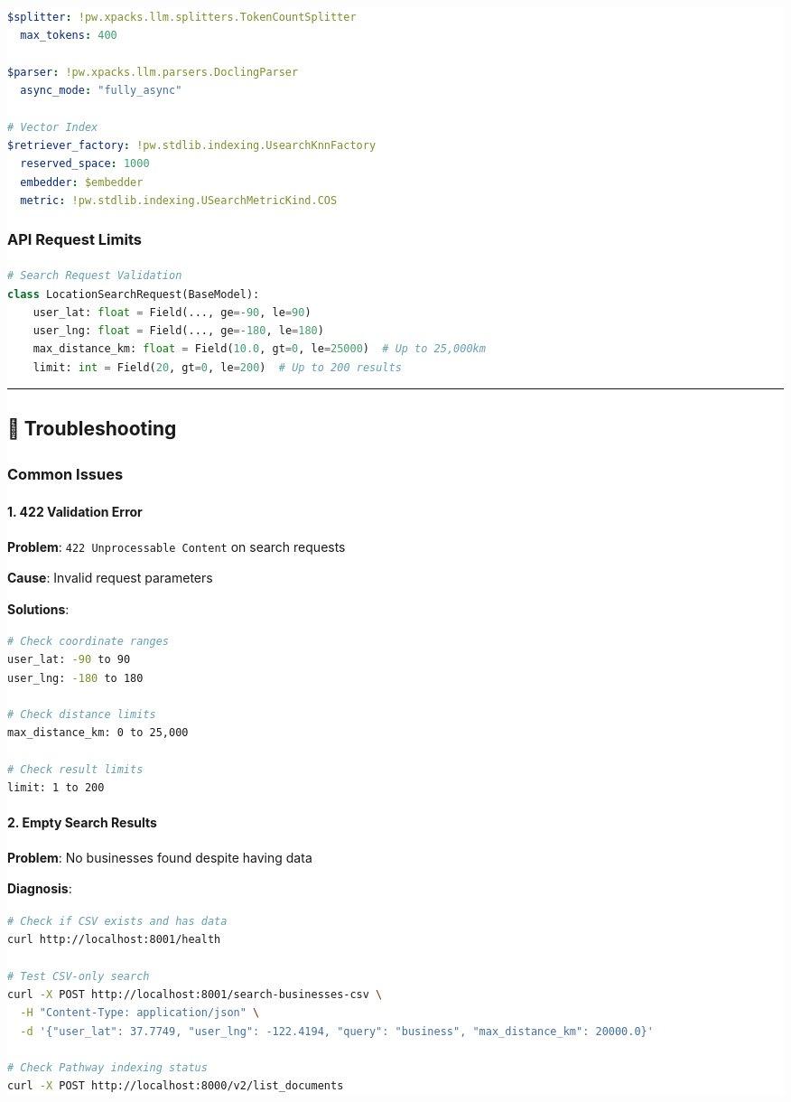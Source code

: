 ```yaml
$splitter: !pw.xpacks.llm.splitters.TokenCountSplitter
  max_tokens: 400

$parser: !pw.xpacks.llm.parsers.DoclingParser
  async_mode: "fully_async"

# Vector Index
$retriever_factory: !pw.stdlib.indexing.UsearchKnnFactory
  reserved_space: 1000
  embedder: $embedder
  metric: !pw.stdlib.indexing.USearchMetricKind.COS
```

### **API Request Limits**
```python
# Search Request Validation
class LocationSearchRequest(BaseModel):
    user_lat: float = Field(..., ge=-90, le=90)
    user_lng: float = Field(..., ge=-180, le=180)
    max_distance_km: float = Field(10.0, gt=0, le=25000)  # Up to 25,000km
    limit: int = Field(20, gt=0, le=200)  # Up to 200 results
```

---

## 🐛 Troubleshooting

### **Common Issues**

#### **1. 422 Validation Error**
**Problem**: `422 Unprocessable Content` on search requests

**Cause**: Invalid request parameters

**Solutions**:
```bash
# Check coordinate ranges
user_lat: -90 to 90
user_lng: -180 to 180

# Check distance limits
max_distance_km: 0 to 25,000

# Check result limits
limit: 1 to 200
```

#### **2. Empty Search Results**
**Problem**: No businesses found despite having data

**Diagnosis**:
```bash
# Check if CSV exists and has data
curl http://localhost:8001/health

# Test CSV-only search
curl -X POST http://localhost:8001/search-businesses-csv \
  -H "Content-Type: application/json" \
  -d '{"user_lat": 37.7749, "user_lng": -122.4194, "query": "business", "max_distance_km": 20000.0}'

# Check Pathway indexing status
curl -X POST http://localhost:8000/v2/list_documents
```
